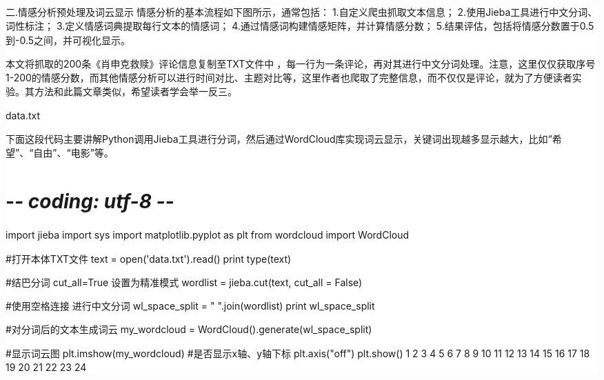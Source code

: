 

二.情感分析预处理及词云显示
情感分析的基本流程如下图所示，通常包括：
1.自定义爬虫抓取文本信息；
2.使用Jieba工具进行中文分词、词性标注；
3.定义情感词典提取每行文本的情感词；
4.通过情感词构建情感矩阵，并计算情感分数；
5.结果评估，包括将情感分数置于0.5到-0.5之间，并可视化显示。


本文将抓取的200条《肖申克救赎》评论信息复制至TXT文件中 ，每一行为一条评论，再对其进行中文分词处理。注意，这里仅仅获取序号1-200的情感分数，而其他情感分析可以进行时间对比、主题对比等，这里作者也爬取了完整信息，而不仅仅是评论，就为了方便读者实验。其方法和此篇文章类似，希望读者学会举一反三。

data.txt


下面这段代码主要讲解Python调用Jieba工具进行分词，然后通过WordCloud库实现词云显示，关键词出现越多显示越大，比如“希望”、“自由”、“电影”等。

# -*- coding: utf-8 -*-
import jieba
import sys
import matplotlib.pyplot as plt
from wordcloud import WordCloud
 
#打开本体TXT文件
text = open('data.txt').read()
print type(text)
 
#结巴分词 cut_all=True 设置为精准模式 
wordlist = jieba.cut(text, cut_all = False)
 
#使用空格连接 进行中文分词
wl_space_split = " ".join(wordlist)
print wl_space_split
 
#对分词后的文本生成词云
my_wordcloud = WordCloud().generate(wl_space_split)
 
#显示词云图
plt.imshow(my_wordcloud)
#是否显示x轴、y轴下标
plt.axis("off")
plt.show()
1
2
3
4
5
6
7
8
9
10
11
12
13
14
15
16
17
18
19
20
21
22
23
24